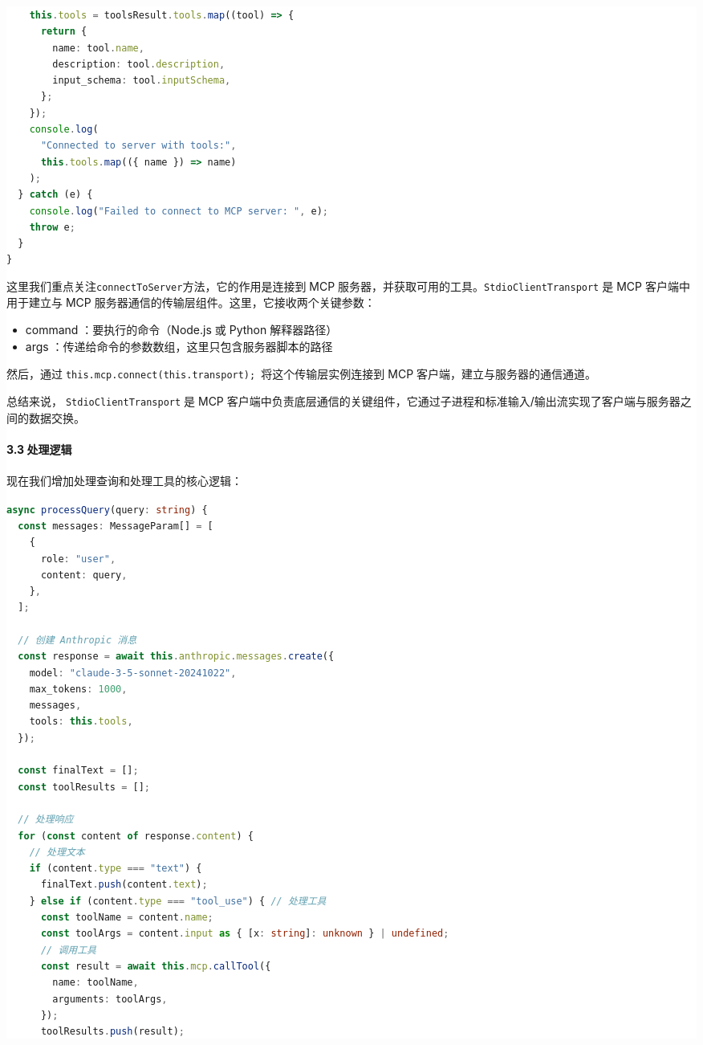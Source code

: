 ```ts
    this.tools = toolsResult.tools.map((tool) => {
      return {
        name: tool.name,
        description: tool.description,
        input_schema: tool.inputSchema,
      };
    });
    console.log(
      "Connected to server with tools:",
      this.tools.map(({ name }) => name)
    );
  } catch (e) {
    console.log("Failed to connect to MCP server: ", e);
    throw e;
  }
}
```

这里我们重点关注`connectToServer`方法，它的作用是连接到 MCP 服务器，并获取可用的工具。`StdioClientTransport` 是 MCP 客户端中用于建立与 MCP 服务器通信的传输层组件。这里，它接收两个关键参数：

- command ：要执行的命令（Node.js 或 Python 解释器路径）
- args ：传递给命令的参数数组，这里只包含服务器脚本的路径

然后，通过 `this.mcp.connect(this.transport); `将这个传输层实例连接到 MCP 客户端，建立与服务器的通信通道。

总结来说， `StdioClientTransport` 是 MCP 客户端中负责底层通信的关键组件，它通过子进程和标准输入/输出流实现了客户端与服务器之间的数据交换。

#### 3.3 处理逻辑

现在我们增加处理查询和处理工具的核心逻辑：

```ts
async processQuery(query: string) {
  const messages: MessageParam[] = [
    {
      role: "user",
      content: query,
    },
  ];

  // 创建 Anthropic 消息
  const response = await this.anthropic.messages.create({
    model: "claude-3-5-sonnet-20241022",
    max_tokens: 1000,
    messages,
    tools: this.tools,
  });

  const finalText = [];
  const toolResults = [];

  // 处理响应
  for (const content of response.content) {
    // 处理文本
    if (content.type === "text") {
      finalText.push(content.text);
    } else if (content.type === "tool_use") { // 处理工具
      const toolName = content.name;
      const toolArgs = content.input as { [x: string]: unknown } | undefined;
      // 调用工具
      const result = await this.mcp.callTool({
        name: toolName,
        arguments: toolArgs,
      });
      toolResults.push(result);
```